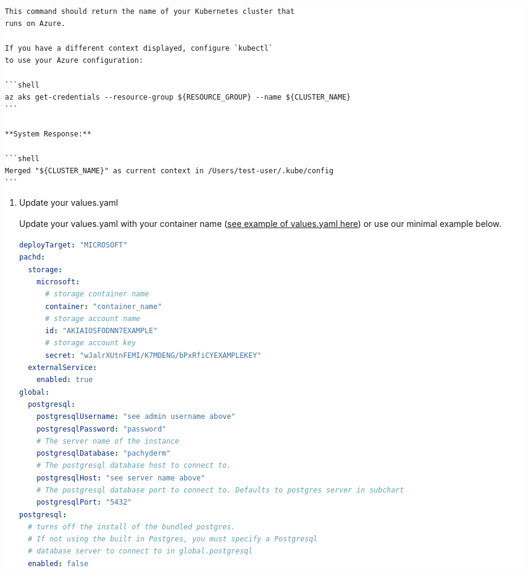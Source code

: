     This command should return the name of your Kubernetes cluster that
    runs on Azure.

    If you have a different context displayed, configure `kubectl`
    to use your Azure configuration:

    ```shell
    az aks get-credentials --resource-group ${RESOURCE_GROUP} --name ${CLUSTER_NAME}
    ```

    **System Response:**

    ```shell
    Merged "${CLUSTER_NAME}" as current context in /Users/test-user/.kube/config
    ```

1. Update your values.yaml   

    Update your values.yaml with your container name ([see example of values.yaml here](https://github.com/pachyderm/pachyderm/blob/master/etc/helm/examples/microsoft-values.yaml)) or use our minimal example below.
       
    ```yaml
    deployTarget: "MICROSOFT"
    pachd:
      storage:
        microsoft:
          # storage container name
          container: "container_name"
          # storage account name
          id: "AKIAIOSFODNN7EXAMPLE"
          # storage account key
          secret: "wJalrXUtnFEMI/K7MDENG/bPxRfiCYEXAMPLEKEY"
      externalService:
        enabled: true
    global:
      postgresql:
        postgresqlUsername: "see admin username above"
        postgresqlPassword: "password"
        # The server name of the instance
        postgresqlDatabase: "pachyderm"
        # The postgresql database host to connect to. 
        postgresqlHost: "see server name above"
        # The postgresql database port to connect to. Defaults to postgres server in subchart
        postgresqlPort: "5432"
    postgresql:
      # turns off the install of the bundled postgres.
      # If not using the built in Postgres, you must specify a Postgresql
      # database server to connect to in global.postgresql
      enabled: false